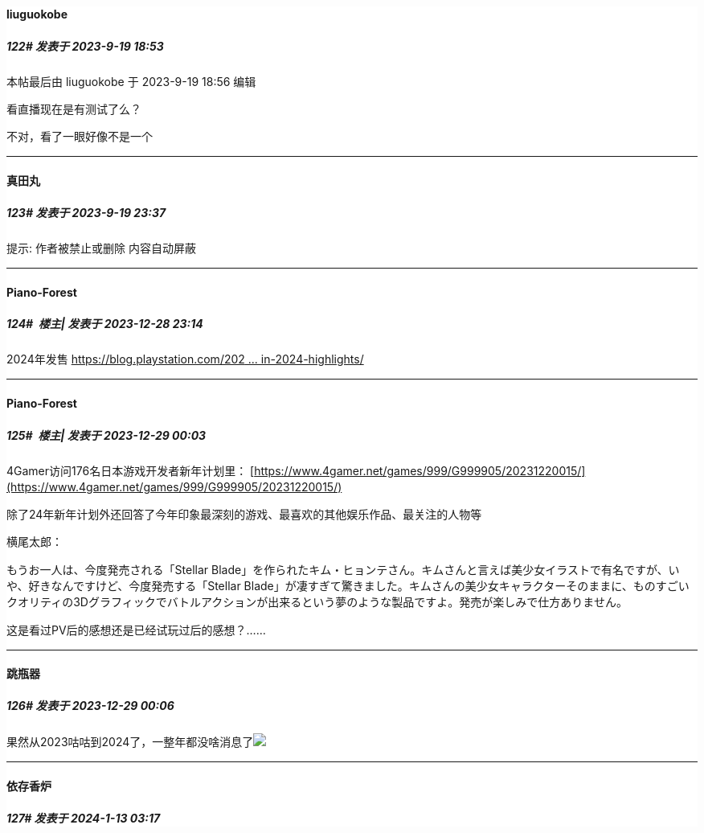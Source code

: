 ####  liuguokobe  
##### 122#       发表于 2023-9-19 18:53

 本帖最后由 liuguokobe 于 2023-9-19 18:56 编辑 

看直播现在是有测试了么？

不对，看了一眼好像不是一个

*****

####  真田丸  
##### 123#       发表于 2023-9-19 23:37

提示: 作者被禁止或删除 内容自动屏蔽

*****

####  Piano-Forest  
##### 124#         楼主| 发表于 2023-12-28 23:14

2024年发售
[https://blog.playstation.com/202 ... in-2024-highlights/](https://blog.playstation.com/2023/12/28/playstation-in-2024-highlights/)

*****

####  Piano-Forest  
##### 125#         楼主| 发表于 2023-12-29 00:03

4Gamer访问176名日本游戏开发者新年计划里：
[https://www.4gamer.net/games/999/G999905/20231220015/](https://www.4gamer.net/games/999/G999905/20231220015/)

除了24年新年计划外还回答了今年印象最深刻的游戏、最喜欢的其他娱乐作品、最关注的人物等

横尾太郎：

もうお一人は、今度発売される「Stellar Blade」を作られたキム・ヒョンテさん。キムさんと言えば美少女イラストで有名ですが、いや、好きなんですけど、今度発売する「Stellar Blade」が凄すぎて驚きました。キムさんの美少女キャラクターそのままに、ものすごいクオリティの3Dグラフィックでバトルアクションが出来るという夢のような製品ですよ。発売が楽しみで仕方ありません。

这是看过PV后的感想还是已经试玩过后的感想？……

*****

####  跳瓶器  
##### 126#       发表于 2023-12-29 00:06

果然从2023咕咕到2024了，一整年都没啥消息了<img src="https://static.saraba1st.com/image/smiley/face2017/068.png" referrerpolicy="no-referrer">

*****

####  依存香炉  
##### 127#       发表于 2024-1-13 03:17
